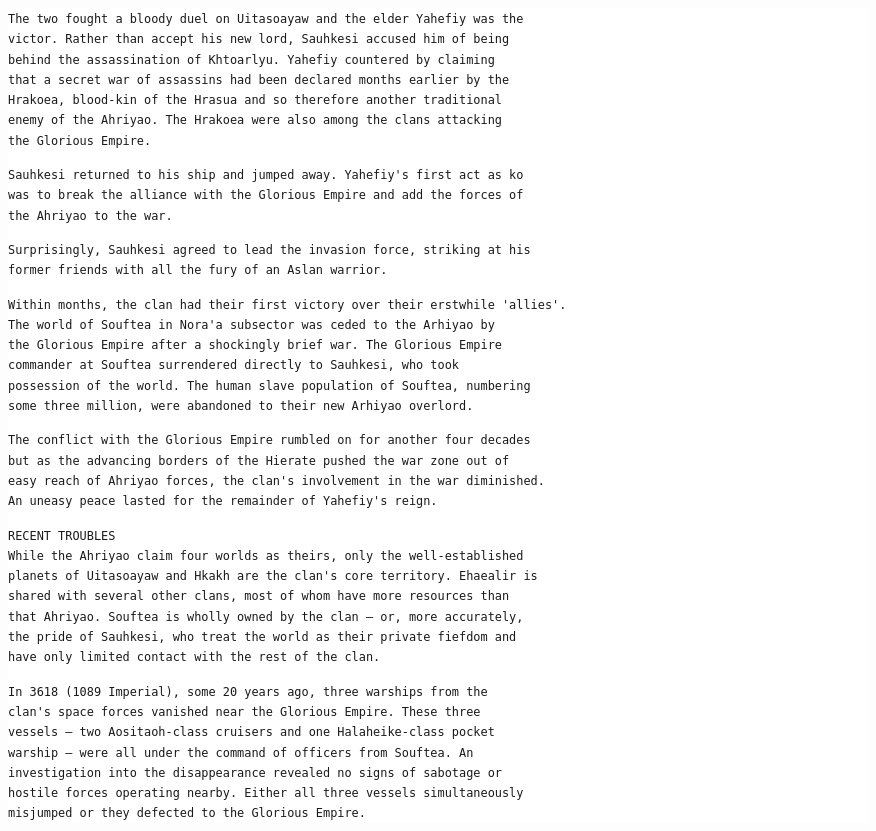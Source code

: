 ```
The two fought a bloody duel on Uitasoayaw and the elder Yahefiy was the
victor. Rather than accept his new lord, Sauhkesi accused him of being
behind the assassination of Khtoarlyu. Yahefiy countered by claiming
that a secret war of assassins had been declared months earlier by the
Hrakoea, blood-kin of the Hrasua and so therefore another traditional
enemy of the Ahriyao. The Hrakoea were also among the clans attacking
the Glorious Empire.
```

```
Sauhkesi returned to his ship and jumped away. Yahefiy's first act as ko
was to break the alliance with the Glorious Empire and add the forces of
the Ahriyao to the war.
```

```
Surprisingly, Sauhkesi agreed to lead the invasion force, striking at his
former friends with all the fury of an Aslan warrior.
```

```
Within months, the clan had their first victory over their erstwhile 'allies'.
The world of Souftea in Nora'a subsector was ceded to the Arhiyao by
the Glorious Empire after a shockingly brief war. The Glorious Empire
commander at Souftea surrendered directly to Sauhkesi, who took
possession of the world. The human slave population of Souftea, numbering
some three million, were abandoned to their new Arhiyao overlord.
```

```
The conflict with the Glorious Empire rumbled on for another four decades
but as the advancing borders of the Hierate pushed the war zone out of
easy reach of Ahriyao forces, the clan's involvement in the war diminished.
An uneasy peace lasted for the remainder of Yahefiy's reign.
```

```
RECENT TROUBLES
While the Ahriyao claim four worlds as theirs, only the well-established
planets of Uitasoayaw and Hkakh are the clan's core territory. Ehaealir is
shared with several other clans, most of whom have more resources than
that Ahriyao. Souftea is wholly owned by the clan – or, more accurately,
the pride of Sauhkesi, who treat the world as their private fiefdom and
have only limited contact with the rest of the clan.
```

```
In 3618 (1089 Imperial), some 20 years ago, three warships from the
clan's space forces vanished near the Glorious Empire. These three
vessels – two Aositaoh-class cruisers and one Halaheike-class pocket
warship – were all under the command of officers from Souftea. An
investigation into the disappearance revealed no signs of sabotage or
hostile forces operating nearby. Either all three vessels simultaneously
misjumped or they defected to the Glorious Empire.
```
